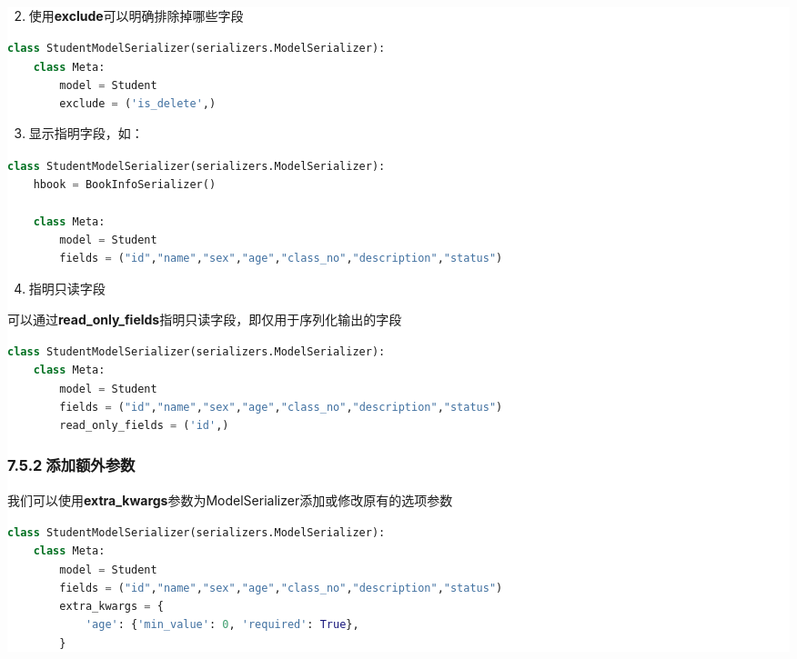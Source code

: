 2) 使用**exclude**可以明确排除掉哪些字段

```python
class StudentModelSerializer(serializers.ModelSerializer):
    class Meta:
        model = Student
        exclude = ('is_delete',)
```

3) 显示指明字段，如：

```python
class StudentModelSerializer(serializers.ModelSerializer):
    hbook = BookInfoSerializer()

    class Meta:
        model = Student
        fields = ("id","name","sex","age","class_no","description","status")
```

4) 指明只读字段

可以通过**read_only_fields**指明只读字段，即仅用于序列化输出的字段

```python
class StudentModelSerializer(serializers.ModelSerializer):
    class Meta:
        model = Student
        fields = ("id","name","sex","age","class_no","description","status")
        read_only_fields = ('id',)
```



### 7.5.2 添加额外参数

我们可以使用**extra_kwargs**参数为ModelSerializer添加或修改原有的选项参数

```python
class StudentModelSerializer(serializers.ModelSerializer):
    class Meta:
        model = Student
        fields = ("id","name","sex","age","class_no","description","status")
        extra_kwargs = {
            'age': {'min_value': 0, 'required': True},
        }
```
